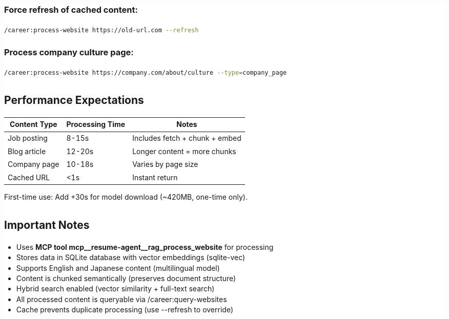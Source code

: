 ### Force refresh of cached content:
```bash
/career:process-website https://old-url.com --refresh
```

### Process company culture page:
```bash
/career:process-website https://company.com/about/culture --type=company_page
```

## Performance Expectations

| Content Type | Processing Time | Notes |
|--------------|----------------|-------|
| Job posting | 8-15s | Includes fetch + chunk + embed |
| Blog article | 12-20s | Longer content = more chunks |
| Company page | 10-18s | Varies by page size |
| Cached URL | <1s | Instant return |

First-time use: Add +30s for model download (~420MB, one-time only).

## Important Notes

- Uses **MCP tool mcp__resume-agent__rag_process_website** for processing
- Stores data in SQLite database with vector embeddings (sqlite-vec)
- Supports English and Japanese content (multilingual model)
- Content is chunked semantically (preserves document structure)
- Hybrid search enabled (vector similarity + full-text search)
- All processed content is queryable via /career:query-websites
- Cache prevents duplicate processing (use --refresh to override)
